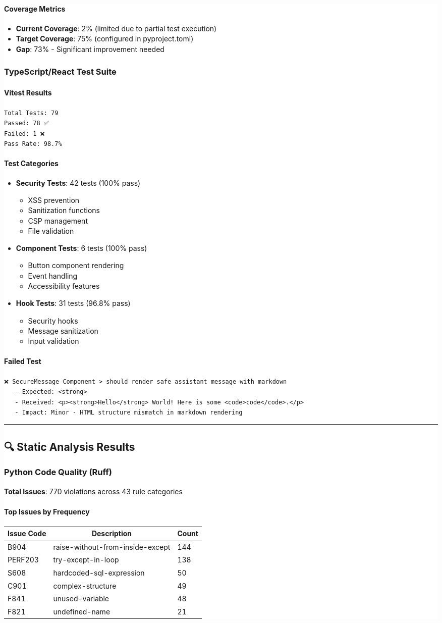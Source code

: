 #### Coverage Metrics
- **Current Coverage**: 2% (limited due to partial test execution)
- **Target Coverage**: 75% (configured in pyproject.toml)
- **Gap**: 73% - Significant improvement needed

### TypeScript/React Test Suite

#### Vitest Results
```
Total Tests: 79
Passed: 78 ✅
Failed: 1 ❌
Pass Rate: 98.7%
```

#### Test Categories
- **Security Tests**: 42 tests (100% pass)
  - XSS prevention
  - Sanitization functions
  - CSP management
  - File validation
  
- **Component Tests**: 6 tests (100% pass)
  - Button component rendering
  - Event handling
  - Accessibility features
  
- **Hook Tests**: 31 tests (96.8% pass)
  - Security hooks
  - Message sanitization
  - Input validation

#### Failed Test
```
❌ SecureMessage Component > should render safe assistant message with markdown
   - Expected: <strong>
   - Received: <p><strong>Hello</strong> World! Here is some <code>code</code>.</p>
   - Impact: Minor - HTML structure mismatch in markdown rendering
```

---

## 🔍 Static Analysis Results

### Python Code Quality (Ruff)

**Total Issues**: 770 violations across 43 rule categories

#### Top Issues by Frequency
| Issue Code | Description | Count |
|------------|-------------|-------|
| B904 | raise-without-from-inside-except | 144 |
| PERF203 | try-except-in-loop | 138 |
| S608 | hardcoded-sql-expression | 50 |
| C901 | complex-structure | 49 |
| F841 | unused-variable | 48 |
| F821 | undefined-name | 21 |
